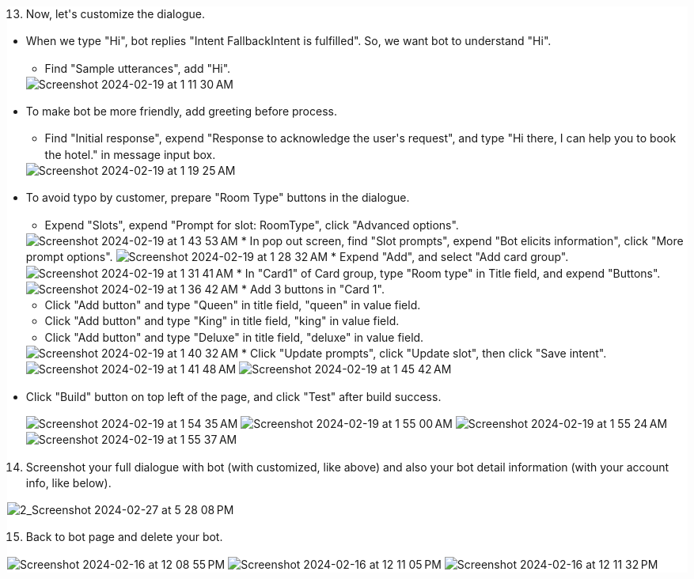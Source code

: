 13. Now, let's customize the dialogue.
  * When we type "Hi", bot replies "Intent FallbackIntent is fulfilled". So, we want bot to understand "Hi".
    * Find "Sample utterances", add "Hi".
    <img width="1277" alt="Screenshot 2024-02-19 at 1 11 30 AM" src="https://github.com/wenlien/AWS_MKT_events/assets/348015/10e55293-f985-4b21-906c-5d1c9f2700e3">
  * To make bot be more friendly, add greeting before process.
    * Find "Initial response", expend "Response to acknowledge the user's request", and type "Hi there, I can help you to book the hotel." in message input box.
    <img width="1278" alt="Screenshot 2024-02-19 at 1 19 25 AM" src="https://github.com/wenlien/AWS_MKT_events/assets/348015/2c558ff4-f1b3-4374-b1e9-75060fc59bc6">
  * To avoid typo by customer, prepare "Room Type" buttons in the dialogue.
    * Expend "Slots", expend "Prompt for slot: RoomType", click "Advanced options".
    <img width="1278" alt="Screenshot 2024-02-19 at 1 43 53 AM" src="https://github.com/wenlien/AWS_MKT_events/assets/348015/5934f81b-fc24-4dc6-ae59-1f3da7c8d211">
    * In pop out screen, find "Slot prompts", expend "Bot elicits information", click "More prompt options".
    <img width="1279" alt="Screenshot 2024-02-19 at 1 28 32 AM" src="https://github.com/wenlien/AWS_MKT_events/assets/348015/cc77ed5f-c995-41e4-aed7-98cd31828121">
    * Expend "Add", and select "Add card group".
    <img width="1277" alt="Screenshot 2024-02-19 at 1 31 41 AM" src="https://github.com/wenlien/AWS_MKT_events/assets/348015/2867ecb3-c80f-41f9-b084-3a9ed7e0ac6e">
    * In "Card1" of Card group, type "Room type" in Title field, and expend "Buttons".
    <img width="1278" alt="Screenshot 2024-02-19 at 1 36 42 AM" src="https://github.com/wenlien/AWS_MKT_events/assets/348015/2cee1fa9-0b80-43cd-beae-fc714f7c001a">
    * Add 3 buttons in "Card 1".

      * Click "Add button" and type "Queen" in title field, "queen" in value field.
      * Click "Add button" and type "King" in title field, "king" in value field.
      * Click "Add button" and type "Deluxe" in title field, "deluxe" in value field.
    <img width="1272" alt="Screenshot 2024-02-19 at 1 40 32 AM" src="https://github.com/wenlien/AWS_MKT_events/assets/348015/9d1a8e65-3e5a-4d35-88b1-6eee85c5a9d6">
    * Click "Update prompts", click "Update slot", then click "Save intent".
    <img width="1278" alt="Screenshot 2024-02-19 at 1 41 48 AM" src="https://github.com/wenlien/AWS_MKT_events/assets/348015/865ebbde-4f9c-4ae3-8b48-d118fdd2a50f">
    <img width="1278" alt="Screenshot 2024-02-19 at 1 45 42 AM" src="https://github.com/wenlien/AWS_MKT_events/assets/348015/7766dc3a-d4d9-4e96-ab79-6dd6cf497303">
  * Click "Build" button on top left of the page, and click "Test" after build success.

    <img width="314" alt="Screenshot 2024-02-19 at 1 54 35 AM" src="https://github.com/wenlien/AWS_MKT_events/assets/348015/2ac1cc19-1316-4a5f-a9ed-cc1fbc738216">
    <img width="316" alt="Screenshot 2024-02-19 at 1 55 00 AM" src="https://github.com/wenlien/AWS_MKT_events/assets/348015/70156abb-b81e-41f8-b49e-70e75090ff46">
    <img width="315" alt="Screenshot 2024-02-19 at 1 55 24 AM" src="https://github.com/wenlien/AWS_MKT_events/assets/348015/5ab3351c-87e1-4a86-be72-84694d7689d5">
    <img width="314" alt="Screenshot 2024-02-19 at 1 55 37 AM" src="https://github.com/wenlien/AWS_MKT_events/assets/348015/e4dcbe6a-d606-41ec-aa45-f8b0f2bb3a28">

14. Screenshot your full dialogue with bot (with customized, like above) and also your bot detail information (with your account info, like below).
  <img width="1279" alt="2_Screenshot 2024-02-27 at 5 28 08 PM" src="https://github.com/wenlien/AWS_MKT_events/assets/348015/ea1c42df-528e-46f7-9c65-f330262f9ccb">

15. Back to bot page and delete your bot.
  <img width="1281" alt="Screenshot 2024-02-16 at 12 08 55 PM" src="https://github.com/wenlien/AWS_MKT_events/assets/348015/2e9f4e65-94d1-43cb-86d1-147d61d4d927">
  <img width="604" alt="Screenshot 2024-02-16 at 12 11 05 PM" src="https://github.com/wenlien/AWS_MKT_events/assets/348015/fde86c38-383f-4455-9b7d-f5bdac5b3a58">
  <img width="1280" alt="Screenshot 2024-02-16 at 12 11 32 PM" src="https://github.com/wenlien/AWS_MKT_events/assets/348015/23ddb38d-cec6-440d-8093-696e26e7afd8">
